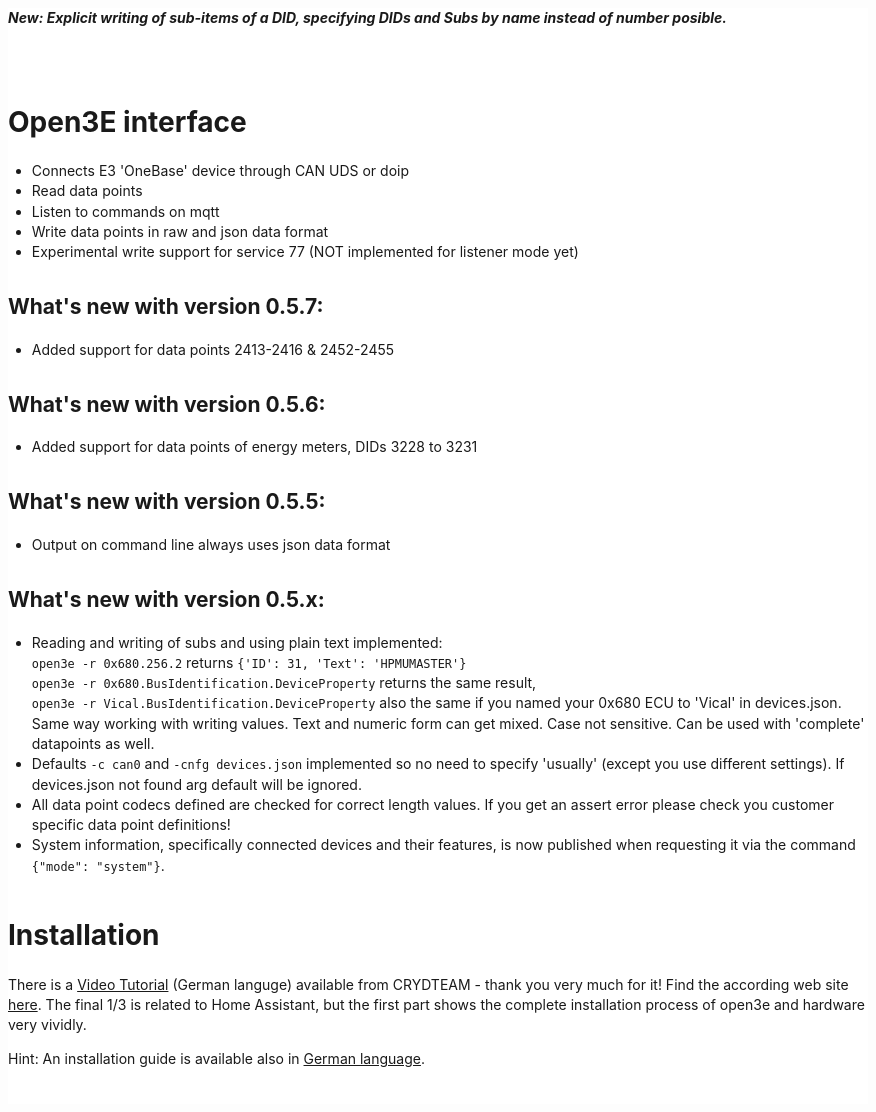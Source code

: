 **_New: Explicit writing of sub-items of a DID, specifying DIDs and Subs by name instead of number posible._**

<BR>

# Open3E interface

* Connects E3 'OneBase' device through CAN UDS or doip
* Read data points
* Listen to commands on mqtt
* Write data points in raw and json data format
* Experimental write support for service 77 (NOT implemented for listener mode yet)

## What's new with version 0.5.7:
* Added support for data points 2413-2416 & 2452-2455

## What's new with version 0.5.6:
* Added support for data points of energy meters, DIDs 3228 to 3231

## What's new with version 0.5.5:
* Output on command line always uses json data format

## What's new with version 0.5.x:
* Reading and writing of subs and using plain text implemented:<br>
`open3e -r 0x680.256.2` returns `{'ID': 31, 'Text': 'HPMUMASTER'}`<br>
`open3e -r 0x680.BusIdentification.DeviceProperty` returns the same result,<br>
`open3e -r Vical.BusIdentification.DeviceProperty` also the same if you named your 0x680 ECU to 'Vical' in devices.json.<br>
Same way working with writing values. Text and numeric form can get mixed. Case not sensitive. Can be used with 'complete' datapoints as well.
* Defaults `-c can0` and `-cnfg devices.json` implemented so no need to specify 'usually' (except you use different settings). If devices.json not found arg default will be ignored.
* All data point codecs defined are checked for correct length values. If you get an assert error please check you customer specific data point definitions!
* System information, specifically connected devices and their features, is now published when requesting it via the command `{"mode": "system"}`.

# Installation
There is a [Video Tutorial](https://youtu.be/u_fkwtIARug) (German languge) available from CRYDTEAM - thank you very much for it! Find the according web site [here](https://crydteam.de/2025/04/27/viessmann-vx3-in-homeassistant/). The final 1/3 is related to Home Assistant, but the first part shows the complete installation process of open3e and hardware very vividly.

Hint: An installation guide is available also in [German language](https://github.com/open3e/open3e/wiki/030-Installation-und-Inbetriebnahme-von-open3E).

<br>
